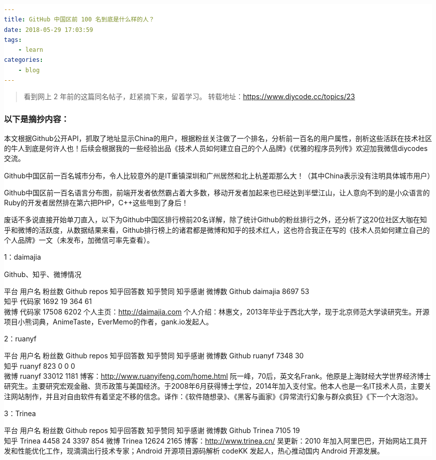 ```yaml
---
title: GitHub 中国区前 100 名到底是什么样的人？
date: 2018-05-29 17:03:59
tags:
    - learn
categories:
    - blog
---
```


> 看到网上 2 年前的这篇同名帖子，赶紧摘下来，留着学习。
  转载地址：https://www.diycode.cc/topics/23


### 以下是摘抄内容：
本文根据Github公开API，抓取了地址显示China的用户，根据粉丝关注做了一个排名，分析前一百名的用户属性，剖析这些活跃在技术社区的牛人到底是何许人也！后续会根据我的一些经验出品《技术人员如何建立自己的个人品牌》《优雅的程序员列传》欢迎加我微信diycodes交流。

Github中国区前一百名城市分布，令人比较意外的是IT重镇深圳和广州居然和北上杭差距那么大！（其中China表示没有注明具体城市用户）

Github中国区前一百名语言分布图，前端开发者依然霸占着大多数，移动开发者加起来也已经达到半壁江山，让人意向不到的是小众语言的Ruby的开发者居然排在第六把PHP，C++这些甩到了身后！

废话不多说直接开始单刀直入，以下为Github中国区排行榜前20名详解，除了统计Github的粉丝排行之外，还分析了这20位社区大咖在知乎和微博的活跃度，从数据结果来看，Github排行榜上的诸君都是微博和知乎的技术红人，这也符合我正在写的《技术人员如何建立自己的个人品牌》一文（未发布，加微信可率先查看）。

1：daimajia

Github、知乎、微博情况

平台	用户名	粉丝数	Github repos	知乎回答数	知乎赞同	知乎感谢	微博数
Github	daimajia	8697	53				
知乎	代码家	1692		19	364	61	
微博	代码家	17508					6202
个人主页：http://daimajia.com
个人介绍：林惠文，2013年毕业于西北大学，现于北京师范大学读研究生。开源项目小熊词典，AnimeTaste，EverMemo的作者，gank.io发起人。

2：ruanyf

平台	用户名	粉丝数	Github repos	知乎回答数	知乎赞同	知乎感谢	微博数
Github	ruanyf	7348	30				
知乎	ruanyf	823		0	0	0	
微博	ruanyf	33012					1181
博客：http://www.ruanyifeng.com/home.html 
阮一峰，70后，英文名Frank。他原是上海财经大学世界经济博士研究生。主要研究宏观金融、货币政策与美国经济。于2008年6月获得博士学位，2014年加入支付宝。他本人也是一名IT技术人员，主要关注网站制作，并且对自由软件有着坚定不移的信念。译作：《软件随想录》、《黑客与画家》《异常流行幻象与群众疯狂》《下一个大泡泡》。

3：Trinea

平台	用户名	粉丝数	Github repos	知乎回答数	知乎赞同	知乎感谢	微博数
Github	Trinea	7105	19				
知乎	Trinea	4458		24	3397	854	
微博	Trinea	12624					2165
博客：http://www.trinea.cn/
吴更新：2010 年加入阿里巴巴，开始网站工具开发和性能优化工作，现滴滴出行技术专家；Android 开源项目源码解析 codeKK 发起人，热心推动国内 Android 开源发展。
